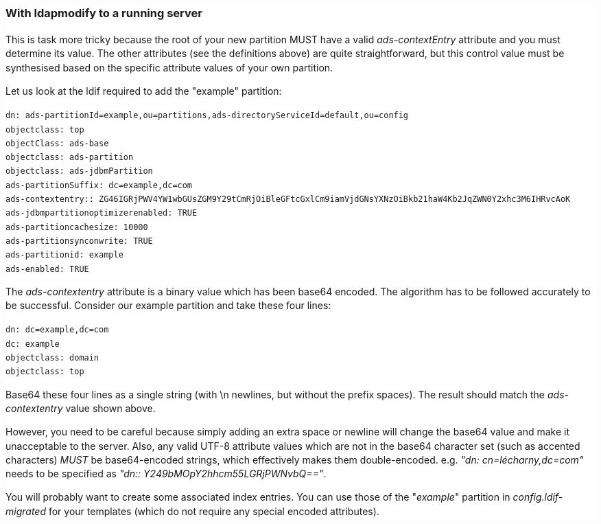 
### With ldapmodify to a running server

This is task more tricky because the root of your new partition MUST have a valid _ads-contextEntry_ attribute and you must determine its value. The other attributes (see the definitions above) are quite straightforward, but this control value must be synthesised based on the specific attribute values of your own partition.

Let us look at the ldif required to add the "example" partition:

	dn: ads-partitionId=example,ou=partitions,ads-directoryServiceId=default,ou=config
	objectclass: top
	objectClass: ads-base
	objectclass: ads-partition
	objectclass: ads-jdbmPartition
	ads-partitionSuffix: dc=example,dc=com
	ads-contextentry:: ZG46IGRjPWV4YW1wbGUsZGM9Y29tCmRjOiBleGFtcGxlCm9iamVjdGNsYXNzOiBkb21haW4Kb2JqZWN0Y2xhc3M6IHRvcAoK
	ads-jdbmpartitionoptimizerenabled: TRUE
	ads-partitioncachesize: 10000
	ads-partitionsynconwrite: TRUE
	ads-partitionid: example
	ads-enabled: TRUE 

The _ads-contextentry_ attribute is a binary value which has been base64 encoded. The algorithm has to be followed accurately to be successful. Consider our example partition and take these four lines:

	dn: dc=example,dc=com
	dc: example
	objectclass: domain
	objectclass: top

Base64 these four lines as a single string (with \n newlines, but without the prefix spaces). The result should match the _ads-contextentry_ value shown above.

However, you need to be careful because simply adding an extra space or newline will change the base64 value and make it unacceptable to the server. Also, any valid UTF-8 attribute values which are not in the base64 character set (such as accented characters) _MUST_ be base64-encoded strings, which effectively makes them double-encoded.
e.g. _"dn: cn=lécharny,dc=com"_ needs to be specified as _"dn:: Y249bMOpY2hhcm55LGRjPWNvbQ=="_.

You will probably want to create some associated index entries. You can use those of the "_example_" partition in _config.ldif-migrated_ for your templates (which do not require any special encoded attributes).

